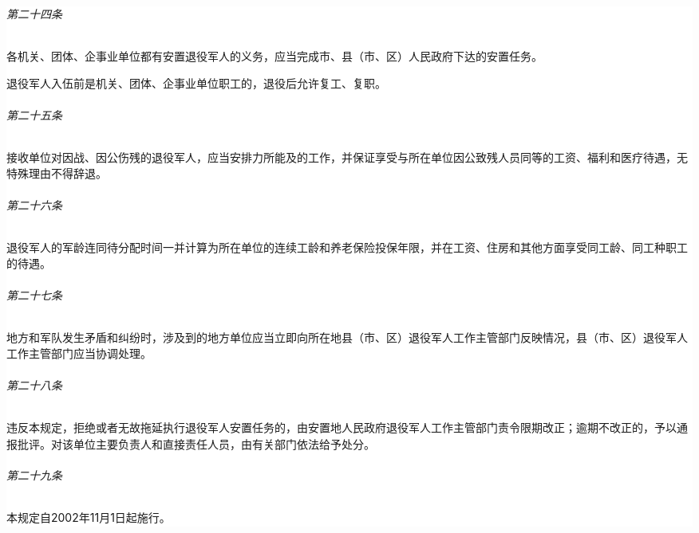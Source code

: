 ###### 第二十四条

各机关、团体、企事业单位都有安置退役军人的义务，应当完成市、县（市、区）人民政府下达的安置任务。

退役军人入伍前是机关、团体、企事业单位职工的，退役后允许复工、复职。

###### 第二十五条

接收单位对因战、因公伤残的退役军人，应当安排力所能及的工作，并保证享受与所在单位因公致残人员同等的工资、福利和医疗待遇，无特殊理由不得辞退。

###### 第二十六条

退役军人的军龄连同待分配时间一并计算为所在单位的连续工龄和养老保险投保年限，并在工资、住房和其他方面享受同工龄、同工种职工的待遇。

###### 第二十七条

地方和军队发生矛盾和纠纷时，涉及到的地方单位应当立即向所在地县（市、区）退役军人工作主管部门反映情况，县（市、区）退役军人工作主管部门应当协调处理。

###### 第二十八条

违反本规定，拒绝或者无故拖延执行退役军人安置任务的，由安置地人民政府退役军人工作主管部门责令限期改正；逾期不改正的，予以通报批评。对该单位主要负责人和直接责任人员，由有关部门依法给予处分。

###### 第二十九条

本规定自2002年11月1日起施行。
